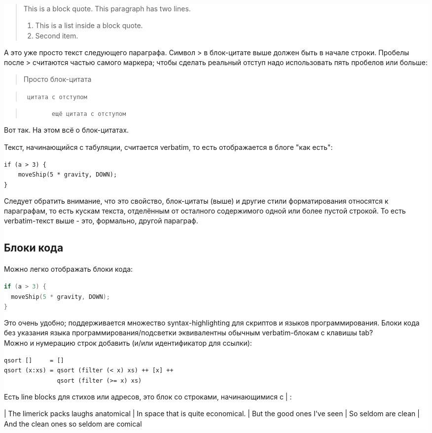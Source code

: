 > This is a block quote. This
> paragraph has two lines.
>
> 1. This is a list inside a block quote.
> 2. Second item.

А это уже просто текст следующего параграфа. Символ > в блок-цитате выше должен быть в начале строки. Пробелы после > считаются частью самого маркера; 
чтобы сделать реальный отступ надо использовать пять пробелов или больше:

> Просто блок-цитата

>      цитата с отступом

>             ещё цитата с отступом

Вот так. На этом всё о блок-цитатах.

Текст, начинающийся с табуляции, считается verbatim, то есть отображается в блоге "как есть":

	if (a > 3) {
		moveShip(5 * gravity, DOWN);
	}

Следует обратить внимание, что это свойство, блок-цитаты (выше) и другие стили форматирования относятся к параграфам, то есть кускам текста, отделённым от осталного 
содержимого одной или более пустой строкой. То есть verbatim-текст выше - это, формально, другой параграф.

## Блоки кода
Можно легко отображать блоки кода:

~~~~~~~ c
if (a > 3) {
  moveShip(5 * gravity, DOWN);
}
~~~~~~~

Это очень удобно; поддерживается множество syntax-highlighting для скриптов и языков программирования. Блоки кода без указания языка программирования/подсветки 
эквивалентны обычным verbatim-блокам с клавишы tab?\
Можно и нумерацию строк добавить (и/или идентификатор для ссылки):

~~~~~~~ {.haskell .numberLines startFrom="10"}
qsort []     = []
qsort (x:xs) = qsort (filter (< x) xs) ++ [x] ++
               qsort (filter (>= x) xs)
~~~~~~~

Есть line blocks для стихов или адресов, это блок со строками, начинающимися с | :

| The limerick packs laughs anatomical
| In space that is quite economical.
|    But the good ones I've seen
|    So seldom are clean
| And the clean ones so seldom are comical


[my website]: http://foo.bar.baz